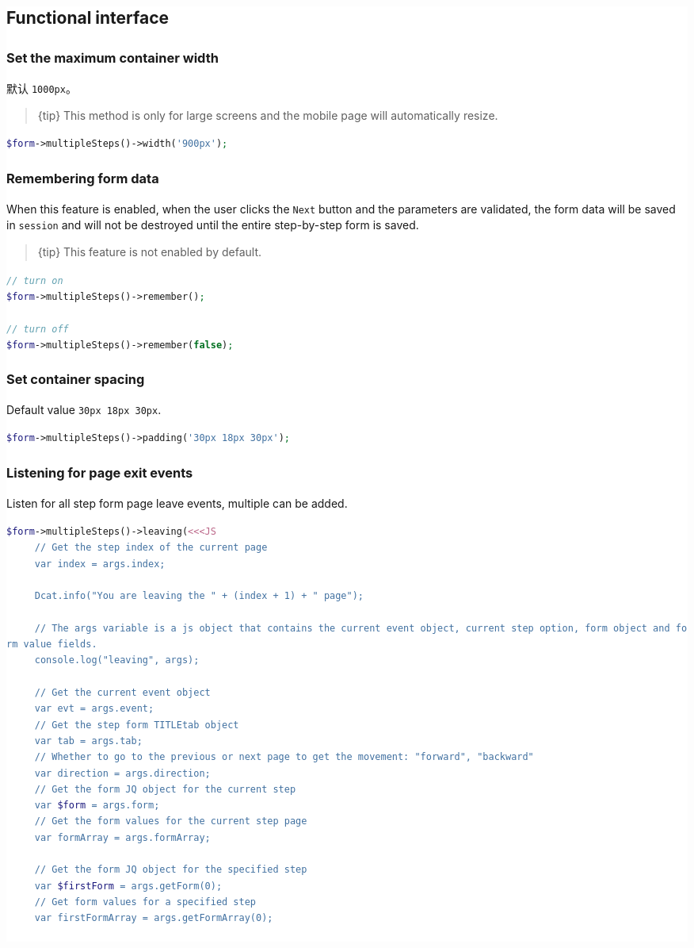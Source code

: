 ## Functional interface

### Set the maximum container width

默认 `1000px`。

> {tip} This method is only for large screens and the mobile page will automatically resize.

```php
$form->multipleSteps()->width('900px');
```

### Remembering form data

When this feature is enabled, when the user clicks the `Next` button and the parameters are validated, the form data will be saved in `session` and will not be destroyed until the entire step-by-step form is saved.

> {tip} This feature is not enabled by default.

```php
// turn on
$form->multipleSteps()->remember();

// turn off
$form->multipleSteps()->remember(false);
```

### Set container spacing

Default value `30px 18px 30px`.

```php
$form->multipleSteps()->padding('30px 18px 30px');
```

### Listening for page exit events

Listen for all step form page leave events, multiple can be added.

```php
$form->multipleSteps()->leaving(<<<JS
     // Get the step index of the current page
     var index = args.index; 
                 
     Dcat.info("You are leaving the " + (index + 1) + " page");
     
     // The args variable is a js object that contains the current event object, current step option, form object and form value fields.
     console.log("leaving", args);
     
     // Get the current event object
     var evt = args.event;
     // Get the step form TITLEtab object
     var tab = args.tab;
     // Whether to go to the previous or next page to get the movement: "forward", "backward"
     var direction = args.direction;
     // Get the form JQ object for the current step
     var $form = args.form;
     // Get the form values for the current step page
     var formArray = args.formArray;
     
     // Get the form JQ object for the specified step
     var $firstForm = args.getForm(0);
     // Get form values for a specified step
     var firstFormArray = args.getFormArray(0);
     
```